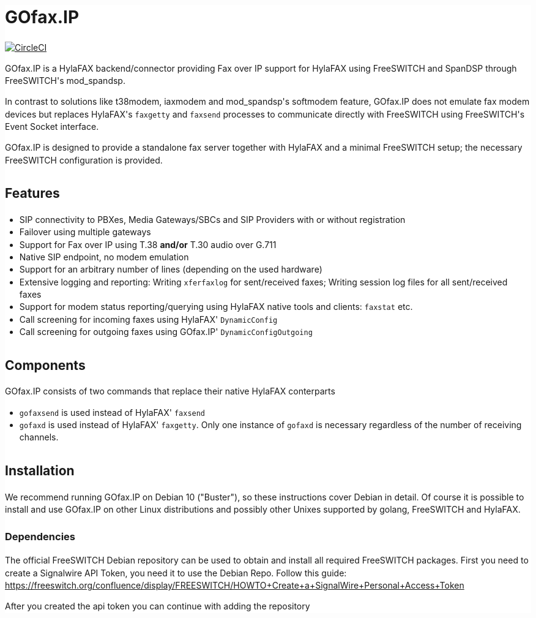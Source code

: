 # GOfax.IP

 [![CircleCI](https://circleci.com/gh/gonicus/gofaxip/tree/master.svg?style=shield)](https://circleci.com/gh/gonicus/gofaxip/tree/master) 

GOfax.IP is a HylaFAX backend/connector providing Fax over IP support for HylaFAX using FreeSWITCH and SpanDSP through FreeSWITCH's mod_spandsp.

In contrast to solutions like t38modem, iaxmodem and mod_spandsp's softmodem feature, GOfax.IP does not emulate fax modem devices but replaces HylaFAX's `faxgetty` and `faxsend` processes to communicate directly with FreeSWITCH using FreeSWITCH's Event Socket interface.

GOfax.IP is designed to provide a standalone fax server together with HylaFAX and a minimal FreeSWITCH setup; the necessary FreeSWITCH configuration is provided.

## Features

* SIP connectivity to PBXes, Media Gateways/SBCs and SIP Providers with or without registration
* Failover using multiple gateways
* Support for Fax over IP using T.38 **and/or** T.30 audio over G.711
* Native SIP endpoint, no modem emulation
* Support for an arbitrary number of lines (depending on the used hardware)
* Extensive logging and reporting: Writing `xferfaxlog` for sent/received faxes; Writing session log files for all sent/received faxes
* Support for modem status reporting/querying using HylaFAX native tools and clients: `faxstat` etc.
* Call screening for incoming faxes using HylaFAX' `DynamicConfig`
* Call screening for outgoing faxes using GOfax.IP' `DynamicConfigOutgoing`

## Components

GOfax.IP consists of two commands that replace their native HylaFAX conterparts
* `gofaxsend` is used instead of HylaFAX' `faxsend `
* `gofaxd` is used instead of HylaFAX' `faxgetty`. Only one instance of `gofaxd` is necessary regardless of the number of receiving channels. 

## Installation

We recommend running GOfax.IP on Debian 10 ("Buster"), so these instructions cover Debian in detail. Of course it is possible to install and use GOfax.IP on other Linux distributions and possibly other Unixes supported by golang, FreeSWITCH and HylaFAX.

### Dependencies

The official FreeSWITCH Debian repository can be used to obtain and install all required FreeSWITCH packages. First you need to create a Signalwire API Token, you need it to use the Debian Repo. Follow this guide: https://freeswitch.org/confluence/display/FREESWITCH/HOWTO+Create+a+SignalWire+Personal+Access+Token


After you created the api token you can continue with adding the repository
